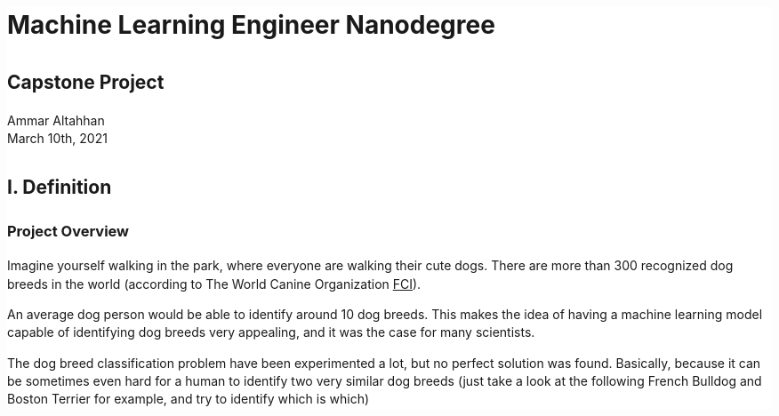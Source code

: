 # Machine Learning Engineer Nanodegree

## Capstone Project

Ammar Altahhan  
March 10th, 2021

## I. Definition

### Project Overview

Imagine yourself walking in the park, where everyone are walking their cute dogs. There are more than 300 recognized dog breeds in the world (according to The World Canine Organization [FCI](https://www.psychologytoday.com/us/blog/canine-corner/201305/how-many-breeds-dogs-are-there-in-the-world)).

An average dog person would be able to identify around 10 dog breeds. This makes the idea of having a machine learning model capable of identifying dog breeds very appealing, and it was the case for many scientists. 

The dog breed classification problem have been experimented a lot, but no perfect solution was found. Basically, because it can be sometimes even hard for a human to identify two very similar dog breeds (just take a look at the following French Bulldog and Boston Terrier for example, and try to identify which is which)
